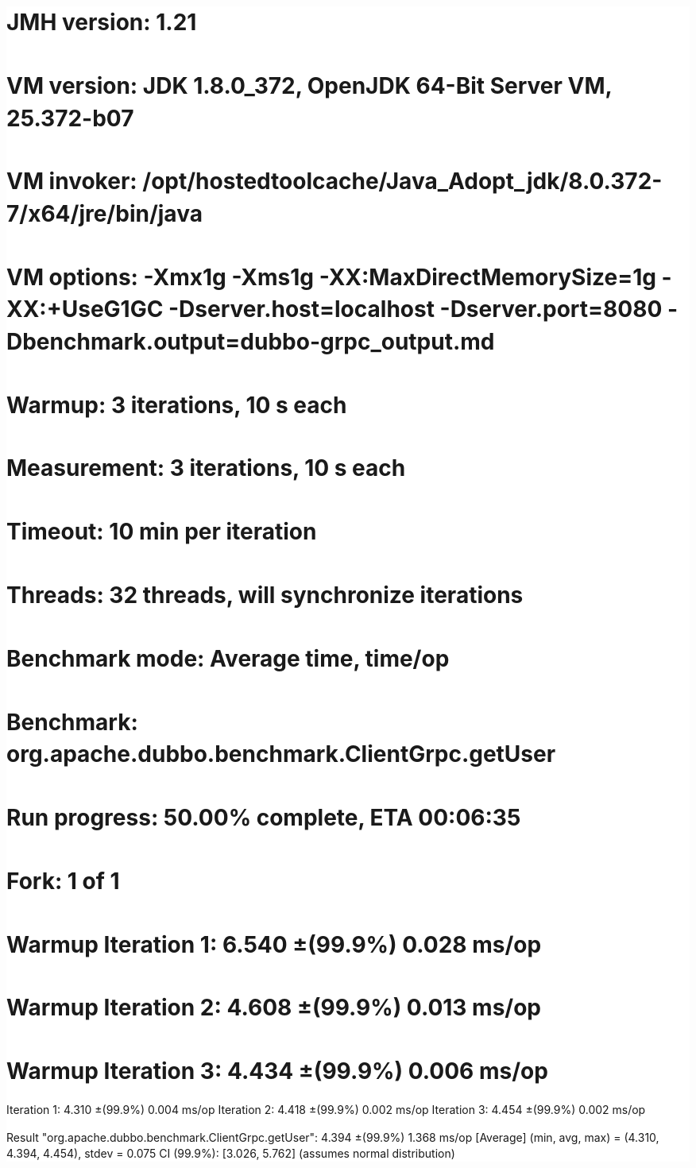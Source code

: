 
# JMH version: 1.21
# VM version: JDK 1.8.0_372, OpenJDK 64-Bit Server VM, 25.372-b07
# VM invoker: /opt/hostedtoolcache/Java_Adopt_jdk/8.0.372-7/x64/jre/bin/java
# VM options: -Xmx1g -Xms1g -XX:MaxDirectMemorySize=1g -XX:+UseG1GC -Dserver.host=localhost -Dserver.port=8080 -Dbenchmark.output=dubbo-grpc_output.md
# Warmup: 3 iterations, 10 s each
# Measurement: 3 iterations, 10 s each
# Timeout: 10 min per iteration
# Threads: 32 threads, will synchronize iterations
# Benchmark mode: Average time, time/op
# Benchmark: org.apache.dubbo.benchmark.ClientGrpc.getUser

# Run progress: 50.00% complete, ETA 00:06:35
# Fork: 1 of 1
# Warmup Iteration   1: 6.540 ±(99.9%) 0.028 ms/op
# Warmup Iteration   2: 4.608 ±(99.9%) 0.013 ms/op
# Warmup Iteration   3: 4.434 ±(99.9%) 0.006 ms/op
Iteration   1: 4.310 ±(99.9%) 0.004 ms/op
Iteration   2: 4.418 ±(99.9%) 0.002 ms/op
Iteration   3: 4.454 ±(99.9%) 0.002 ms/op


Result "org.apache.dubbo.benchmark.ClientGrpc.getUser":
  4.394 ±(99.9%) 1.368 ms/op [Average]
  (min, avg, max) = (4.310, 4.394, 4.454), stdev = 0.075
  CI (99.9%): [3.026, 5.762] (assumes normal distribution)
